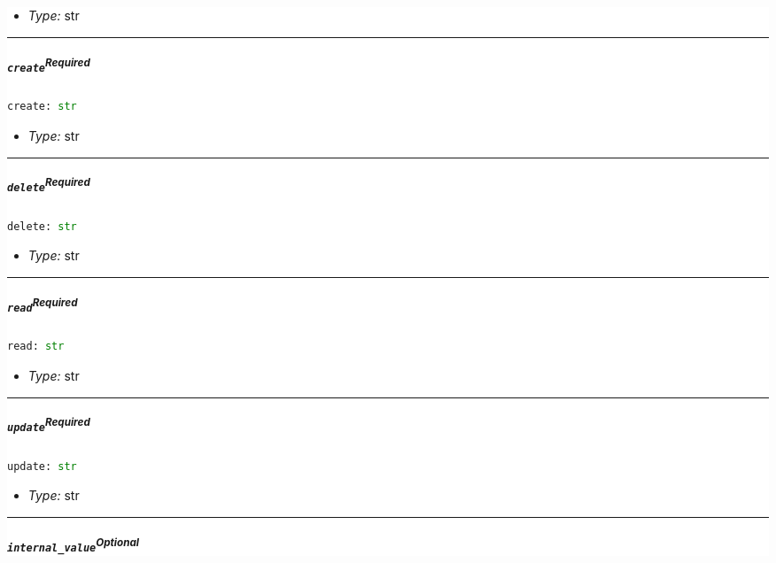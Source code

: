 - *Type:* str

---

##### `create`<sup>Required</sup> <a name="create" id="@cdktf/provider-azuread.servicePrincipalDelegatedPermissionGrant.ServicePrincipalDelegatedPermissionGrantTimeoutsOutputReference.property.create"></a>

```python
create: str
```

- *Type:* str

---

##### `delete`<sup>Required</sup> <a name="delete" id="@cdktf/provider-azuread.servicePrincipalDelegatedPermissionGrant.ServicePrincipalDelegatedPermissionGrantTimeoutsOutputReference.property.delete"></a>

```python
delete: str
```

- *Type:* str

---

##### `read`<sup>Required</sup> <a name="read" id="@cdktf/provider-azuread.servicePrincipalDelegatedPermissionGrant.ServicePrincipalDelegatedPermissionGrantTimeoutsOutputReference.property.read"></a>

```python
read: str
```

- *Type:* str

---

##### `update`<sup>Required</sup> <a name="update" id="@cdktf/provider-azuread.servicePrincipalDelegatedPermissionGrant.ServicePrincipalDelegatedPermissionGrantTimeoutsOutputReference.property.update"></a>

```python
update: str
```

- *Type:* str

---

##### `internal_value`<sup>Optional</sup> <a name="internal_value" id="@cdktf/provider-azuread.servicePrincipalDelegatedPermissionGrant.ServicePrincipalDelegatedPermissionGrantTimeoutsOutputReference.property.internalValue"></a>
